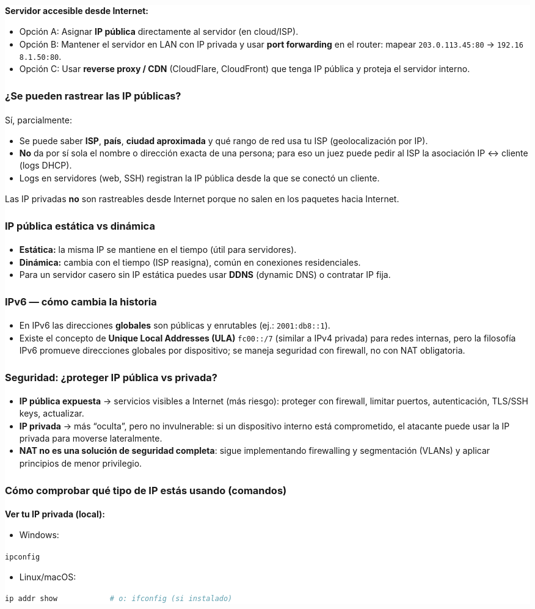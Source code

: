 **Servidor accesible desde Internet:**

- Opción A: Asignar **IP pública** directamente al servidor (en cloud/ISP).
- Opción B: Mantener el servidor en LAN con IP privada y usar **port forwarding** en el router: mapear `203.0.113.45:80` → `192.168.1.50:80`.
- Opción C: Usar **reverse proxy / CDN** (CloudFlare, CloudFront) que tenga IP pública y proteja el servidor interno.

### ¿Se pueden rastrear las IP públicas?

Sí, parcialmente:

- Se puede saber **ISP**, **país**, **ciudad aproximada** y qué rango de red usa tu ISP (geolocalización por IP).
- **No** da por sí sola el nombre o dirección exacta de una persona; para eso un juez puede pedir al ISP la asociación IP ↔ cliente (logs DHCP).
- Logs en servidores (web, SSH) registran la IP pública desde la que se conectó un cliente.

Las IP privadas **no** son rastreables desde Internet porque no salen en los paquetes hacia Internet.

### IP pública estática vs dinámica

- **Estática:** la misma IP se mantiene en el tiempo (útil para servidores).
- **Dinámica:** cambia con el tiempo (ISP reasigna), común en conexiones residenciales.
- Para un servidor casero sin IP estática puedes usar **DDNS** (dynamic DNS) o contratar IP fija.

### IPv6 — cómo cambia la historia

- En IPv6 las direcciones **globales** son públicas y enrutables (ej.: `2001:db8::1`).
- Existe el concepto de **Unique Local Addresses (ULA)** `fc00::/7` (similar a IPv4 privada) para redes internas, pero la filosofía IPv6 promueve direcciones globales por dispositivo; se maneja seguridad con firewall, no con NAT obligatoria.

### Seguridad: ¿proteger IP pública vs privada?

- **IP pública expuesta** → servicios visibles a Internet (más riesgo): proteger con firewall, limitar puertos, autenticación, TLS/SSH keys, actualizar.
- **IP privada** → más “oculta”, pero no invulnerable: si un dispositivo interno está comprometido, el atacante puede usar la IP privada para moverse lateralmente.
- **NAT no es una solución de seguridad completa**: sigue implementando firewalling y segmentación (VLANs) y aplicar principios de menor privilegio.

### Cómo comprobar qué tipo de IP estás usando (comandos)

**Ver tu IP privada (local):**

- Windows:

```powershell
ipconfig
```

- Linux/macOS:

```bash
ip addr show            # o: ifconfig (si instalado)
```
